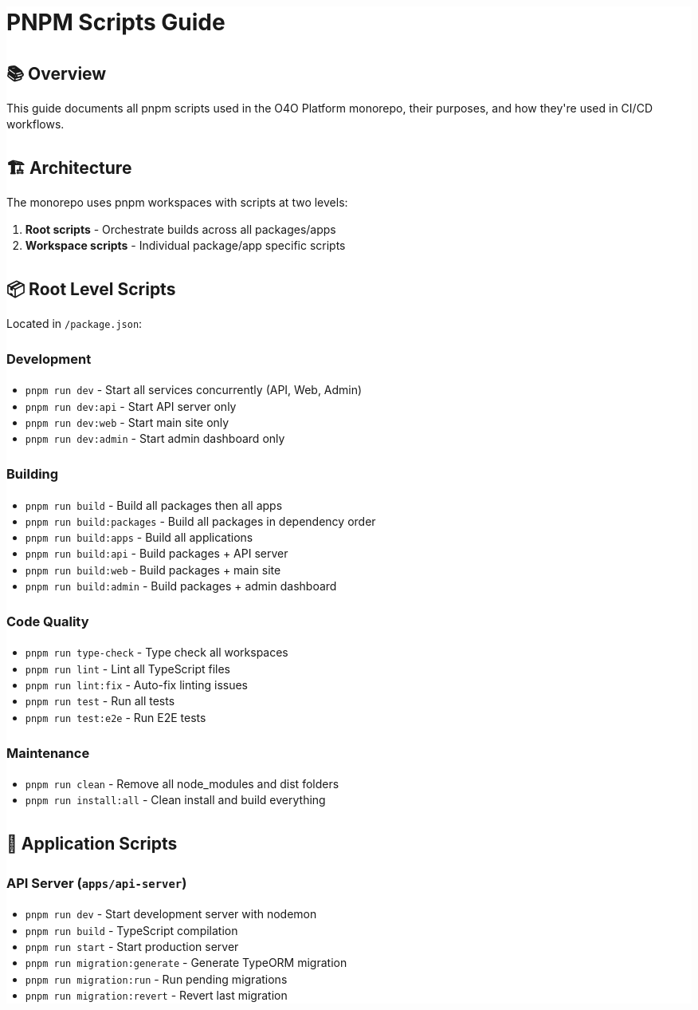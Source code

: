 # PNPM Scripts Guide

## 📚 Overview

This guide documents all pnpm scripts used in the O4O Platform monorepo, their purposes, and how they're used in CI/CD workflows.

## 🏗️ Architecture

The monorepo uses pnpm workspaces with scripts at two levels:
1. **Root scripts** - Orchestrate builds across all packages/apps
2. **Workspace scripts** - Individual package/app specific scripts

## 📦 Root Level Scripts

Located in `/package.json`:

### Development
- `pnpm run dev` - Start all services concurrently (API, Web, Admin)
- `pnpm run dev:api` - Start API server only
- `pnpm run dev:web` - Start main site only  
- `pnpm run dev:admin` - Start admin dashboard only

### Building
- `pnpm run build` - Build all packages then all apps
- `pnpm run build:packages` - Build all packages in dependency order
- `pnpm run build:apps` - Build all applications
- `pnpm run build:api` - Build packages + API server
- `pnpm run build:web` - Build packages + main site
- `pnpm run build:admin` - Build packages + admin dashboard

### Code Quality
- `pnpm run type-check` - Type check all workspaces
- `pnpm run lint` - Lint all TypeScript files
- `pnpm run lint:fix` - Auto-fix linting issues
- `pnpm run test` - Run all tests
- `pnpm run test:e2e` - Run E2E tests

### Maintenance
- `pnpm run clean` - Remove all node_modules and dist folders
- `pnpm run install:all` - Clean install and build everything

## 📱 Application Scripts

### API Server (`apps/api-server`)
- `pnpm run dev` - Start development server with nodemon
- `pnpm run build` - TypeScript compilation
- `pnpm run start` - Start production server
- `pnpm run migration:generate` - Generate TypeORM migration
- `pnpm run migration:run` - Run pending migrations
- `pnpm run migration:revert` - Revert last migration
